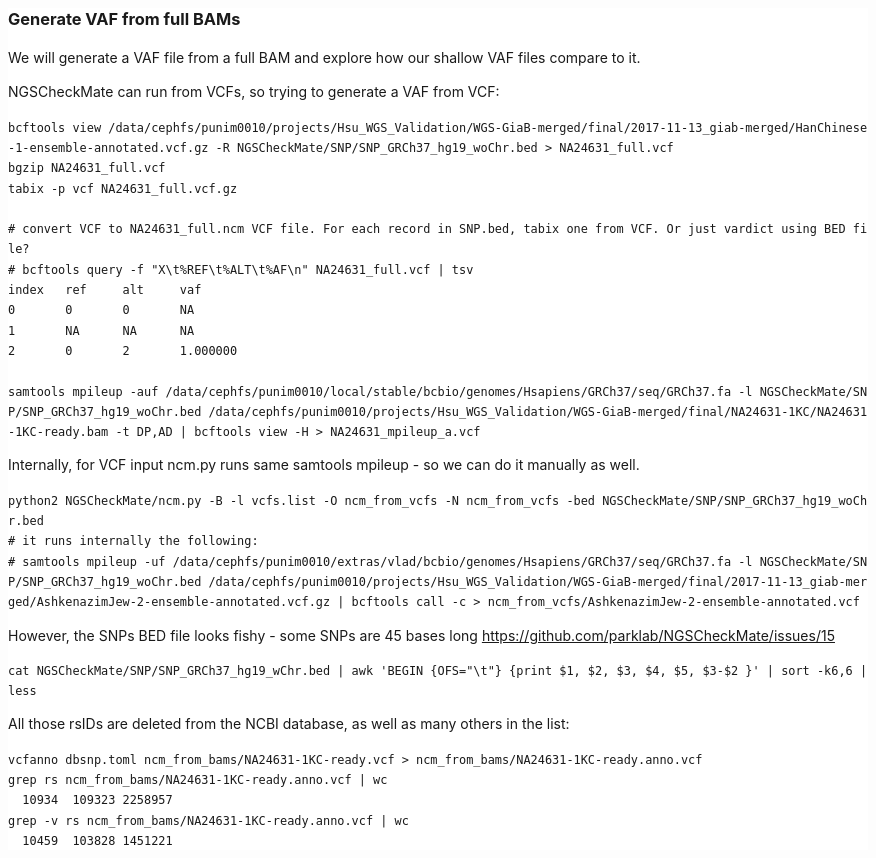 
### Generate VAF from full BAMs

We will generate a VAF file from a full BAM and explore how our shallow VAF files compare to it.

NGSCheckMate can run from VCFs, so trying to generate a VAF from VCF:

```
bcftools view /data/cephfs/punim0010/projects/Hsu_WGS_Validation/WGS-GiaB-merged/final/2017-11-13_giab-merged/HanChinese-1-ensemble-annotated.vcf.gz -R NGSCheckMate/SNP/SNP_GRCh37_hg19_woChr.bed > NA24631_full.vcf
bgzip NA24631_full.vcf
tabix -p vcf NA24631_full.vcf.gz

# convert VCF to NA24631_full.ncm VCF file. For each record in SNP.bed, tabix one from VCF. Or just vardict using BED file?
# bcftools query -f "X\t%REF\t%ALT\t%AF\n" NA24631_full.vcf | tsv
index   ref     alt     vaf
0       0       0       NA
1       NA      NA      NA
2       0       2       1.000000

samtools mpileup -auf /data/cephfs/punim0010/local/stable/bcbio/genomes/Hsapiens/GRCh37/seq/GRCh37.fa -l NGSCheckMate/SNP/SNP_GRCh37_hg19_woChr.bed /data/cephfs/punim0010/projects/Hsu_WGS_Validation/WGS-GiaB-merged/final/NA24631-1KC/NA24631-1KC-ready.bam -t DP,AD | bcftools view -H > NA24631_mpileup_a.vcf
```

Internally, for VCF input ncm.py runs same samtools mpileup - so we can do it manually as well.

```
python2 NGSCheckMate/ncm.py -B -l vcfs.list -O ncm_from_vcfs -N ncm_from_vcfs -bed NGSCheckMate/SNP/SNP_GRCh37_hg19_woChr.bed
# it runs internally the following:
# samtools mpileup -uf /data/cephfs/punim0010/extras/vlad/bcbio/genomes/Hsapiens/GRCh37/seq/GRCh37.fa -l NGSCheckMate/SNP/SNP_GRCh37_hg19_woChr.bed /data/cephfs/punim0010/projects/Hsu_WGS_Validation/WGS-GiaB-merged/final/2017-11-13_giab-merged/AshkenazimJew-2-ensemble-annotated.vcf.gz | bcftools call -c > ncm_from_vcfs/AshkenazimJew-2-ensemble-annotated.vcf
```

However, the SNPs BED file looks fishy - some SNPs are 45 bases long https://github.com/parklab/NGSCheckMate/issues/15

```
cat NGSCheckMate/SNP/SNP_GRCh37_hg19_wChr.bed | awk 'BEGIN {OFS="\t"} {print $1, $2, $3, $4, $5, $3-$2 }' | sort -k6,6 | less
```

All those rsIDs are deleted from the NCBI database, as well as many others in the list:

```
vcfanno dbsnp.toml ncm_from_bams/NA24631-1KC-ready.vcf > ncm_from_bams/NA24631-1KC-ready.anno.vcf
grep rs ncm_from_bams/NA24631-1KC-ready.anno.vcf | wc
  10934  109323 2258957
grep -v rs ncm_from_bams/NA24631-1KC-ready.anno.vcf | wc
  10459  103828 1451221
```
